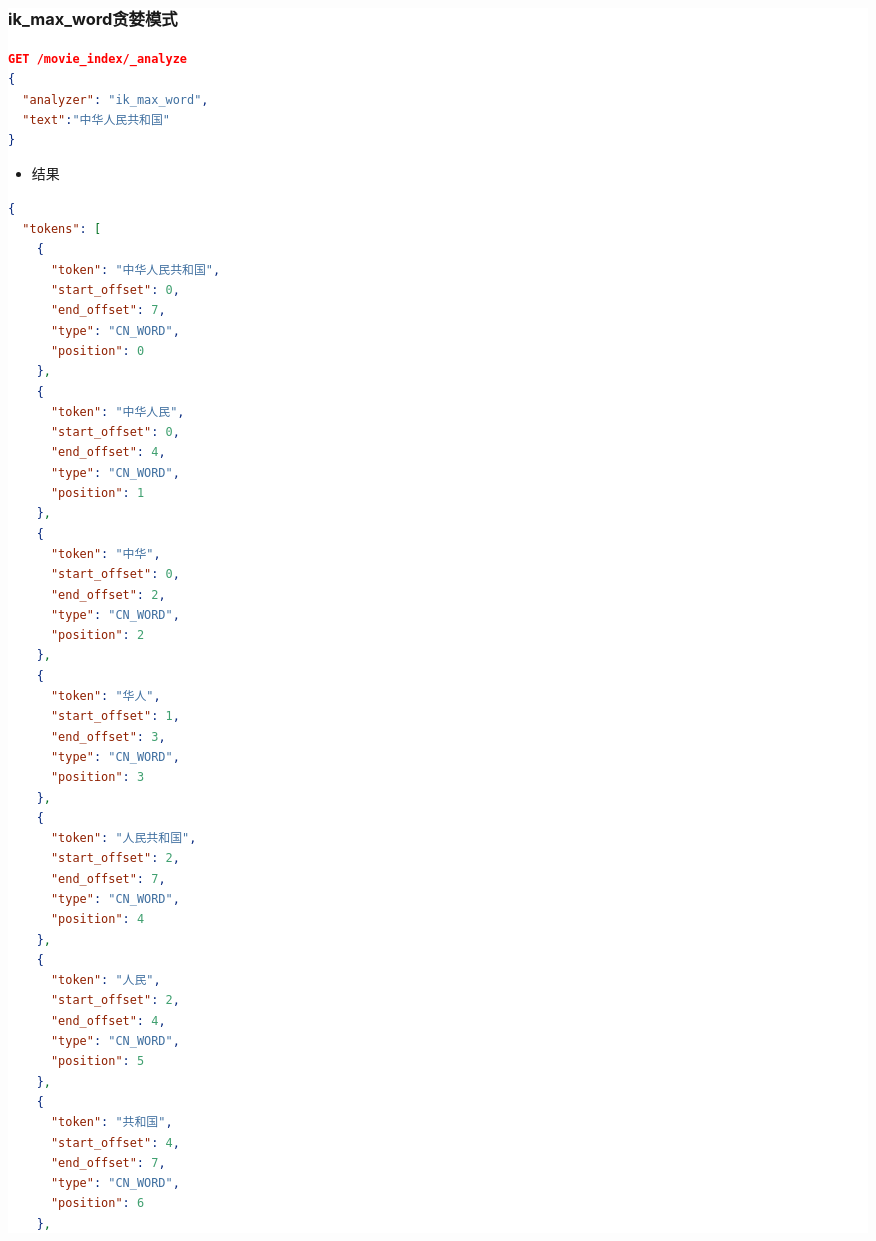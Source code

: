 

### ik_max_word贪婪模式

```json
GET /movie_index/_analyze
{
  "analyzer": "ik_max_word", 
  "text":"中华人民共和国"
}
```

- 结果

```json
{
  "tokens": [
    {
      "token": "中华人民共和国",
      "start_offset": 0,
      "end_offset": 7,
      "type": "CN_WORD",
      "position": 0
    },
    {
      "token": "中华人民",
      "start_offset": 0,
      "end_offset": 4,
      "type": "CN_WORD",
      "position": 1
    },
    {
      "token": "中华",
      "start_offset": 0,
      "end_offset": 2,
      "type": "CN_WORD",
      "position": 2
    },
    {
      "token": "华人",
      "start_offset": 1,
      "end_offset": 3,
      "type": "CN_WORD",
      "position": 3
    },
    {
      "token": "人民共和国",
      "start_offset": 2,
      "end_offset": 7,
      "type": "CN_WORD",
      "position": 4
    },
    {
      "token": "人民",
      "start_offset": 2,
      "end_offset": 4,
      "type": "CN_WORD",
      "position": 5
    },
    {
      "token": "共和国",
      "start_offset": 4,
      "end_offset": 7,
      "type": "CN_WORD",
      "position": 6
    },
```